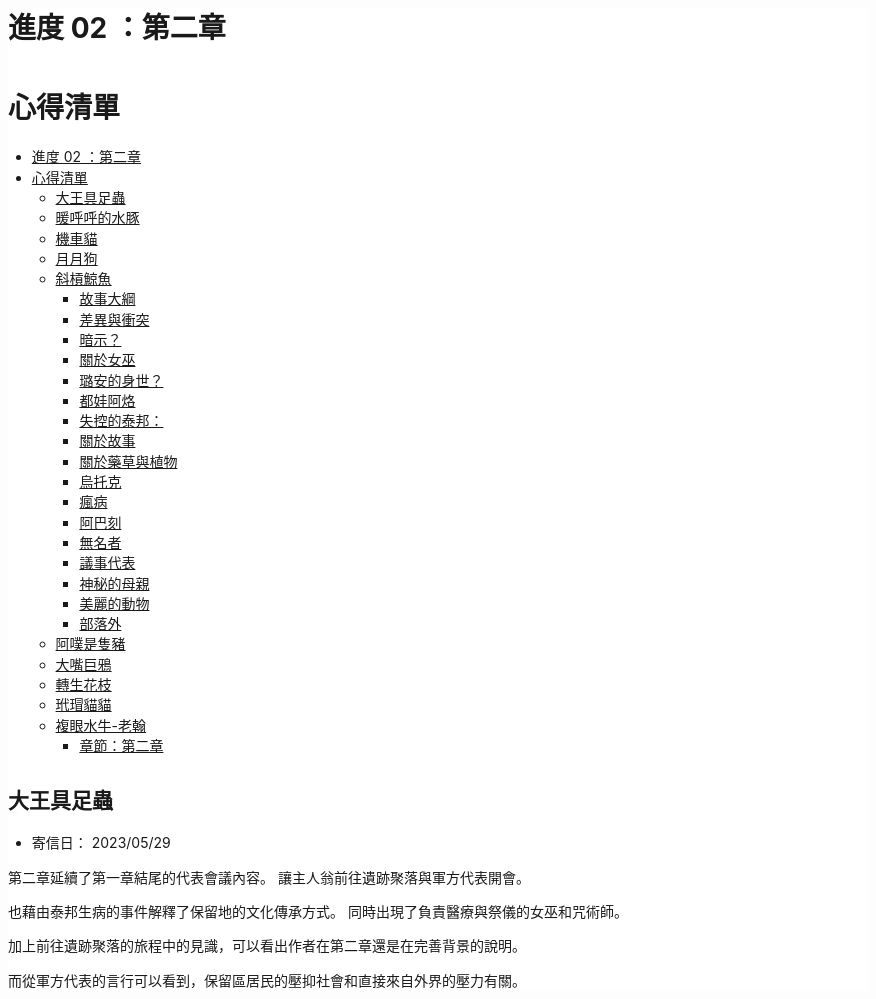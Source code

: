 # 進度 02 ：第二章

# 心得清單



- [進度 02 ：第二章](#進度-02-第二章)
- [心得清單](#心得清單)
  - [大王具足蟲](#大王具足蟲)
  - [暖呼呼的水豚](#暖呼呼的水豚)
  - [機車貓](#機車貓)
  - [月月狗](#月月狗)
  - [斜槓鯨魚](#斜槓鯨魚)
    - [故事大綱](#故事大綱)
    - [差異與衝突](#差異與衝突)
    - [暗示？](#暗示)
    - [關於女巫](#關於女巫)
    - [璐安的身世？](#璐安的身世)
    - [都娃阿烙](#都娃阿烙)
    - [失控的泰邦：](#失控的泰邦)
    - [關於故事](#關於故事)
    - [關於藥草與植物](#關於藥草與植物)
    - [烏托克](#烏托克)
    - [瘋病](#瘋病)
    - [阿巴刻](#阿巴刻)
    - [無名者](#無名者)
    - [議事代表](#議事代表)
    - [神秘的母親](#神秘的母親)
    - [美麗的動物](#美麗的動物)
    - [部落外](#部落外)
  - [阿噗是隻豬](#阿噗是隻豬)
  - [大嘴巨鴉](#大嘴巨鴉)
  - [轉生花枝](#轉生花枝)
  - [玳瑁貓貓](#玳瑁貓貓)
  - [複眼水牛-老翰](#複眼水牛-老翰)
    - [章節：第二章](#章節第二章)



## 大王具足蟲

- 寄信日： 2023/05/29

第二章延續了第一章結尾的代表會議內容。
讓主人翁前往遺跡聚落與軍方代表開會。

也藉由泰邦生病的事件解釋了保留地的文化傳承方式。
同時出現了負責醫療與祭儀的女巫和咒術師。

加上前往遺跡聚落的旅程中的見識，可以看出作者在第二章還是在完善背景的說明。

而從軍方代表的言行可以看到，保留區居民的壓抑社會和直接來自外界的壓力有關。
